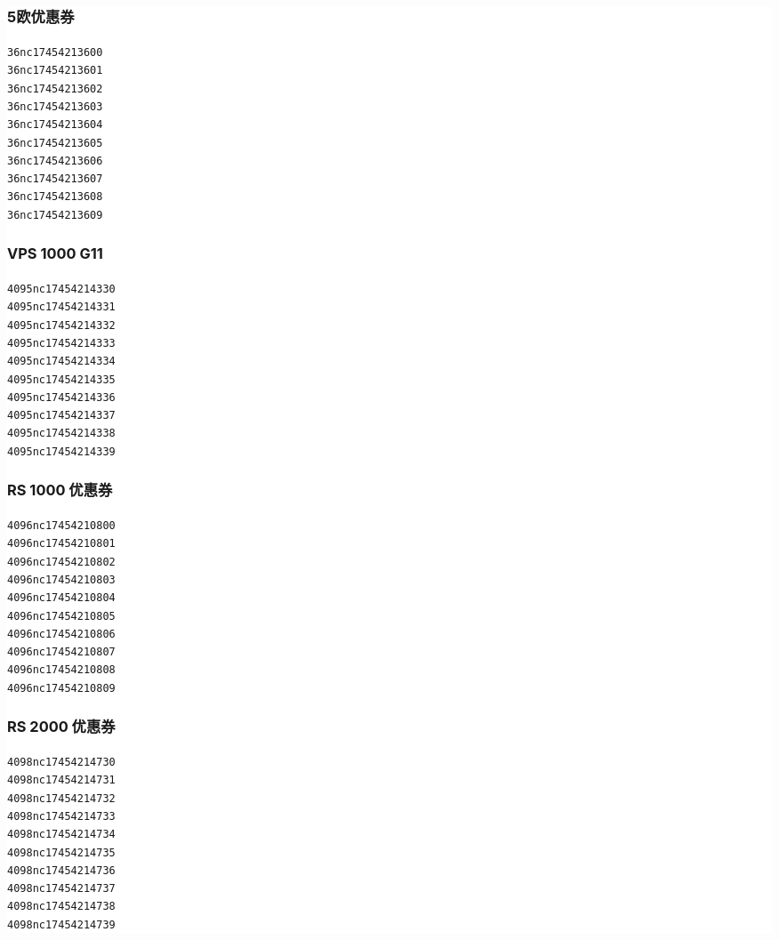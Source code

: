 ### 5欧优惠券

```
36nc17454213600
36nc17454213601
36nc17454213602
36nc17454213603
36nc17454213604
36nc17454213605
36nc17454213606
36nc17454213607
36nc17454213608
36nc17454213609

```

### VPS 1000 G11

```
4095nc17454214330
4095nc17454214331
4095nc17454214332
4095nc17454214333
4095nc17454214334
4095nc17454214335
4095nc17454214336
4095nc17454214337
4095nc17454214338
4095nc17454214339
```

### RS 1000 优惠券

```
4096nc17454210800
4096nc17454210801
4096nc17454210802
4096nc17454210803
4096nc17454210804
4096nc17454210805
4096nc17454210806
4096nc17454210807
4096nc17454210808
4096nc17454210809
```

### RS 2000 优惠券

```
4098nc17454214730
4098nc17454214731
4098nc17454214732
4098nc17454214733
4098nc17454214734
4098nc17454214735
4098nc17454214736
4098nc17454214737
4098nc17454214738
4098nc17454214739
```

